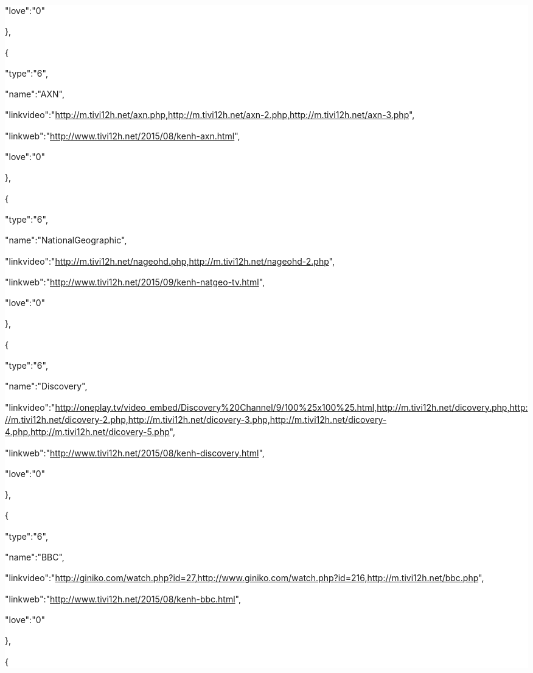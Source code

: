 "love":"0"

},

{

"type":"6",

"name":"AXN",

"linkvideo":"http://m.tivi12h.net/axn.php,http://m.tivi12h.net/axn-2.php,http://m.tivi12h.net/axn-3.php",

"linkweb":"http://www.tivi12h.net/2015/08/kenh-axn.html",

"love":"0"

},

{

"type":"6",

"name":"NationalGeographic",

"linkvideo":"http://m.tivi12h.net/nageohd.php,http://m.tivi12h.net/nageohd-2.php",

"linkweb":"http://www.tivi12h.net/2015/09/kenh-natgeo-tv.html",

"love":"0"

},

{

"type":"6",

"name":"Discovery",

"linkvideo":"http://oneplay.tv/video_embed/Discovery%20Channel/9/100%25x100%25.html,http://m.tivi12h.net/dicovery.php,http://m.tivi12h.net/dicovery-2.php,http://m.tivi12h.net/dicovery-3.php,http://m.tivi12h.net/dicovery-4.php,http://m.tivi12h.net/dicovery-5.php",

"linkweb":"http://www.tivi12h.net/2015/08/kenh-discovery.html",

"love":"0"

},

{

"type":"6",

"name":"BBC",

"linkvideo":"http://giniko.com/watch.php?id=27,http://www.giniko.com/watch.php?id=216,http://m.tivi12h.net/bbc.php",

"linkweb":"http://www.tivi12h.net/2015/08/kenh-bbc.html",

"love":"0"

},

{
